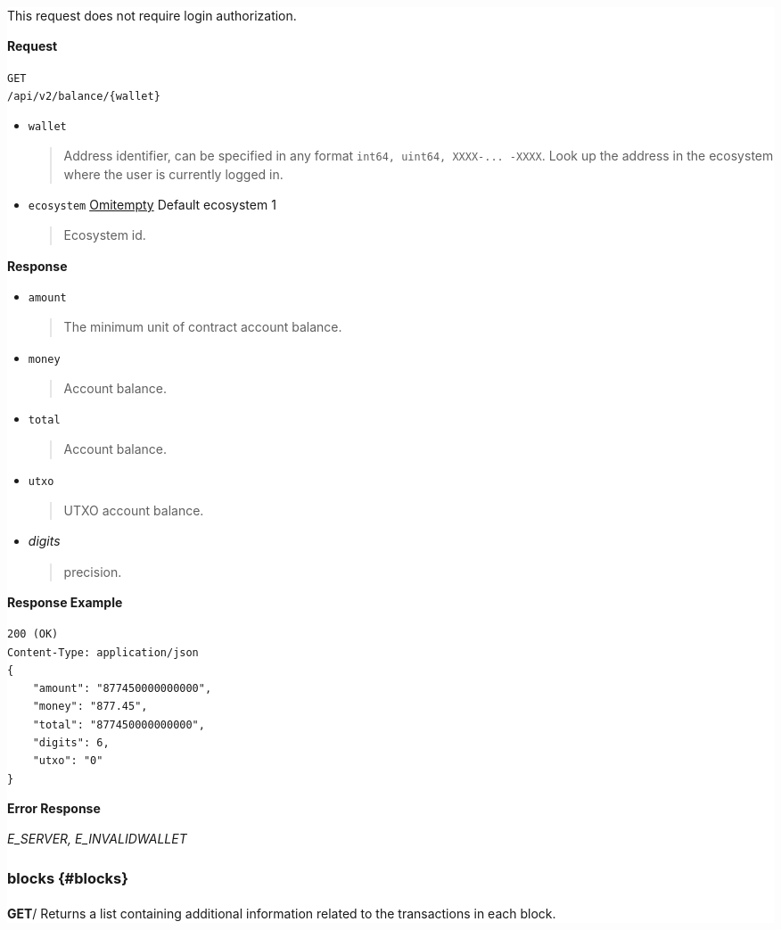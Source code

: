 This request does not require login authorization.

**Request**

``` text
GET
/api/v2/balance/{wallet}
```

- `wallet`

    > Address identifier, can be specified in any format `int64, uint64, XXXX-... -XXXX`. Look up the address in the ecosystem where the user is currently logged in.

- `ecosystem` [Omitempty](#omitempty) Default ecosystem 1

    > Ecosystem id.

**Response**

- `amount`

    > The minimum unit of contract account balance.

- `money`

    > Account balance.

- `total`

    > Account balance.

- `utxo`

    > UTXO account balance.
-   *digits*

    > precision.

**Response Example**

``` text
200 (OK)
Content-Type: application/json
{
    "amount": "877450000000000",
    "money": "877.45",
    "total": "877450000000000",
    "digits": 6,
    "utxo": "0"
} 
```

**Error Response**

*E_SERVER, E_INVALIDWALLET*

### blocks {#blocks}

**GET**/ Returns a list containing additional information related to the transactions in each block.
